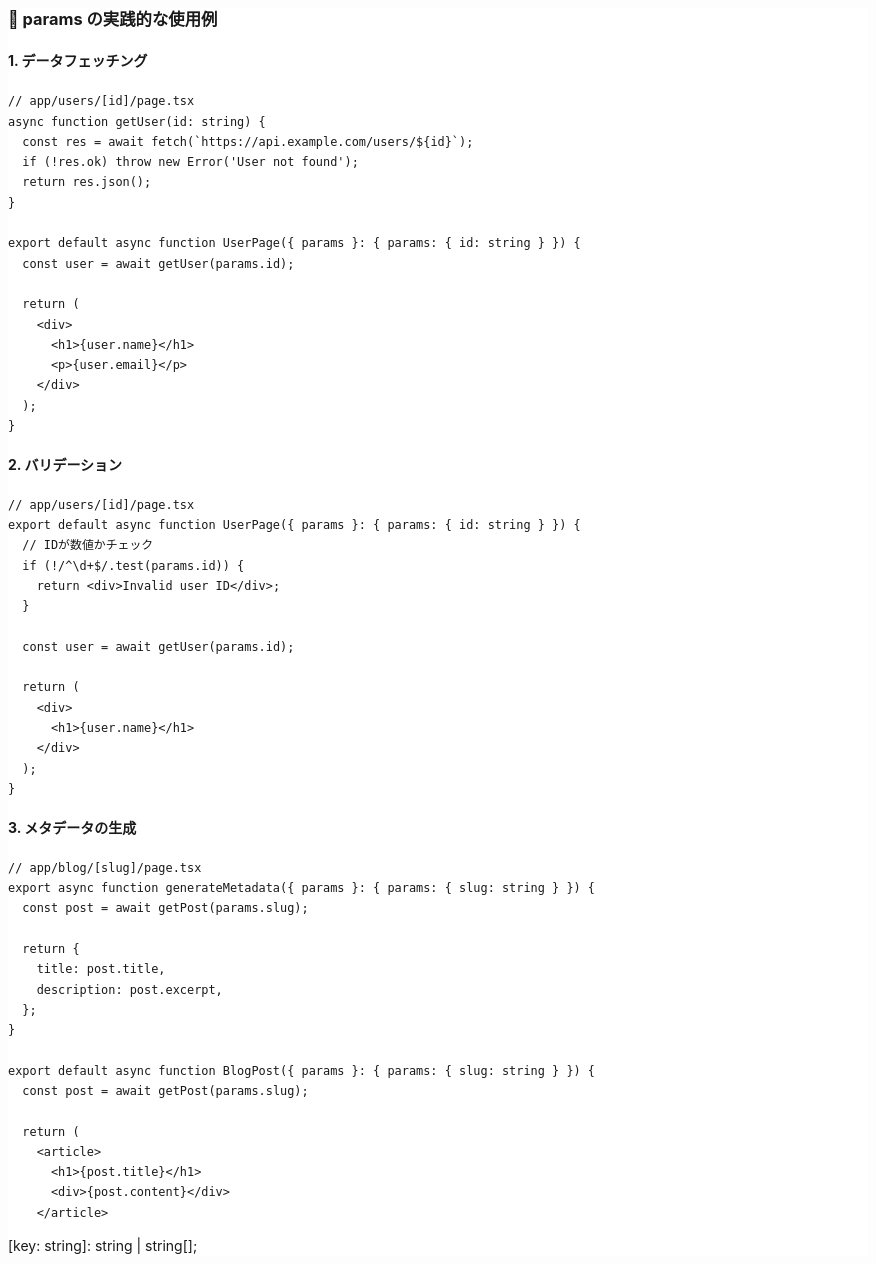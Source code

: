 ### 🔧 params の実践的な使用例

#### 1. **データフェッチング**

```tsx
// app/users/[id]/page.tsx
async function getUser(id: string) {
  const res = await fetch(`https://api.example.com/users/${id}`);
  if (!res.ok) throw new Error('User not found');
  return res.json();
}

export default async function UserPage({ params }: { params: { id: string } }) {
  const user = await getUser(params.id);
  
  return (
    <div>
      <h1>{user.name}</h1>
      <p>{user.email}</p>
    </div>
  );
}
```

#### 2. **バリデーション**

```tsx
// app/users/[id]/page.tsx
export default async function UserPage({ params }: { params: { id: string } }) {
  // IDが数値かチェック
  if (!/^\d+$/.test(params.id)) {
    return <div>Invalid user ID</div>;
  }
  
  const user = await getUser(params.id);
  
  return (
    <div>
      <h1>{user.name}</h1>
    </div>
  );
}
```

#### 3. **メタデータの生成**

```tsx
// app/blog/[slug]/page.tsx
export async function generateMetadata({ params }: { params: { slug: string } }) {
  const post = await getPost(params.slug);
  
  return {
    title: post.title,
    description: post.excerpt,
  };
}

export default async function BlogPost({ params }: { params: { slug: string } }) {
  const post = await getPost(params.slug);
  
  return (
    <article>
      <h1>{post.title}</h1>
      <div>{post.content}</div>
    </article>
```

  [key: string]: string | string[];